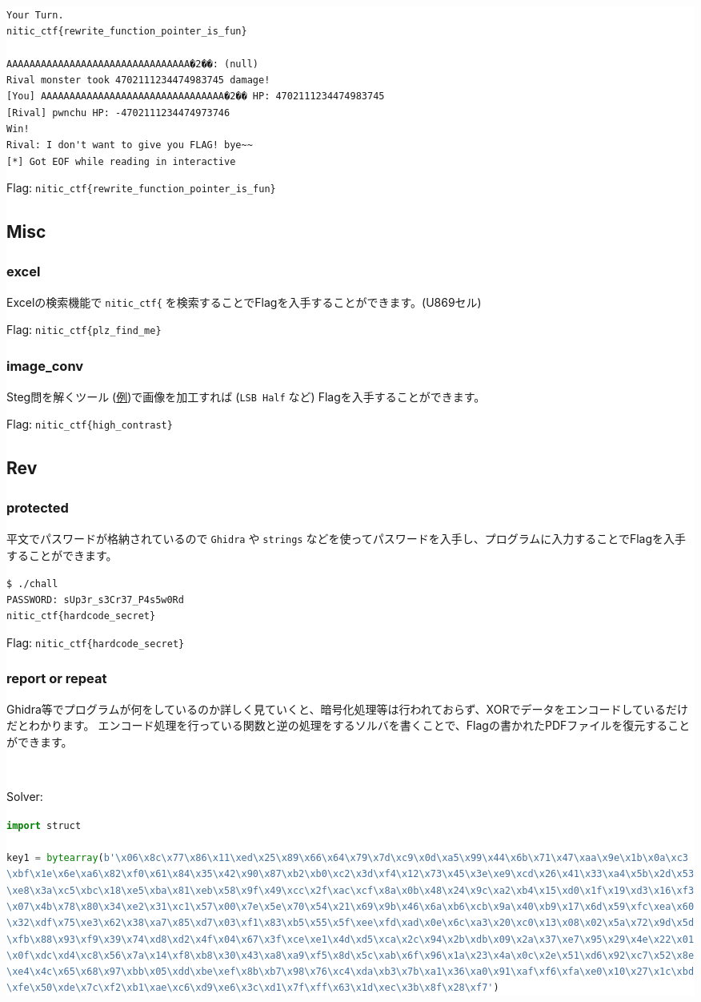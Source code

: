 ```
Your Turn.
nitic_ctf{rewrite_function_pointer_is_fun}

AAAAAAAAAAAAAAAAAAAAAAAAAAAAAAAA�2��: (null)
Rival monster took 4702111234474983745 damage!
[You] AAAAAAAAAAAAAAAAAAAAAAAAAAAAAAAA�2�� HP: 4702111234474983745
[Rival] pwnchu HP: -4702111234474973746
Win!
Rival: I don't want to give you FLAG! bye~~
[*] Got EOF while reading in interactive
```

Flag: `nitic_ctf{rewrite_function_pointer_is_fun}`

## Misc

### excel

Excelの検索機能で `nitic_ctf{` を検索することでFlagを入手することができます。(U869セル)

Flag: `nitic_ctf{plz_find_me}`

### image_conv

Steg問を解くツール ([例](https://stegonline.georgeom.net/image))で画像を加工すれば (`LSB Half` など) Flagを入手することができます。

Flag: `nitic_ctf{high_contrast}`

## Rev

### protected

平文でパスワードが格納されているので `Ghidra` や `strings` などを使ってパスワードを入手し、プログラムに入力することでFlagを入手することができます。

```sh
$ ./chall
PASSWORD: sUp3r_s3Cr37_P4s5w0Rd
nitic_ctf{hardcode_secret}
```

Flag: `nitic_ctf{hardcode_secret}`

### report or repeat

Ghidra等でプログラムが何をしているのか詳しく見ていくと、暗号化処理等は行われておらず、XORでデータをエンコードしているだけだとわかります。 エンコード処理を行っている関数と逆の処理をするソルバを書くことで、Flagの書かれたPDFファイルを復元することができます。

<span style="color: #ffffff">ソルバを書く際に凡ミスして１時間くらい溶かしました（落単不可避）。</span>

Solver:

```python
import struct

key1 = bytearray(b'\x06\x8c\x77\x86\x11\xed\x25\x89\x66\x64\x79\x7d\xc9\x0d\xa5\x99\x44\x6b\x71\x47\xaa\x9e\x1b\x0a\xc3\xbf\x1e\x6e\xa6\x82\xf0\x61\x84\x35\x42\x90\x87\xb2\xb0\xc2\x3d\xf4\x12\x73\x45\x3e\xe9\xcd\x26\x41\x33\xa4\x5b\x2d\x53\xe8\x3a\xc5\xbc\x18\xe5\xba\x81\xeb\x58\x9f\x49\xcc\x2f\xac\xcf\x8a\x0b\x48\x24\x9c\xa2\xb4\x15\xd0\x1f\x19\xd3\x16\xf3\x07\x4b\x78\x80\x34\xe2\x31\xc1\x57\x00\x7e\x5e\x70\x54\x21\x69\x9b\x46\x6a\xb6\xcb\x9a\x40\xb9\x17\x6d\x59\xfc\xea\x60\x32\xdf\x75\xe3\x62\x38\xa7\x85\xd7\x03\xf1\x83\xb5\x55\x5f\xee\xfd\xad\x0e\x6c\xa3\x20\xc0\x13\x08\x02\x5a\x72\x9d\x5d\xfb\x88\x93\xf9\x39\x74\xd8\xd2\x4f\x04\x67\x3f\xce\xe1\x4d\xd5\xca\x2c\x94\x2b\xdb\x09\x2a\x37\xe7\x95\x29\x4e\x22\x01\x0f\xdc\xd4\xc8\x56\x7a\x14\xf8\xb8\x30\x43\xa8\xa9\xf5\x8d\x5c\xab\x6f\x96\x1a\x23\x4a\x0c\x2e\x51\xd6\x92\xc7\x52\x8e\xe4\x4c\x65\x68\x97\xbb\x05\xdd\xbe\xef\x8b\xb7\x98\x76\xc4\xda\xb3\x7b\xa1\x36\xa0\x91\xaf\xf6\xfa\xe0\x10\x27\x1c\xbd\xfe\x50\xde\x7c\xf2\xb1\xae\xc6\xd9\xe6\x3c\xd1\x7f\xff\x63\x1d\xec\x3b\x8f\x28\xf7')
```